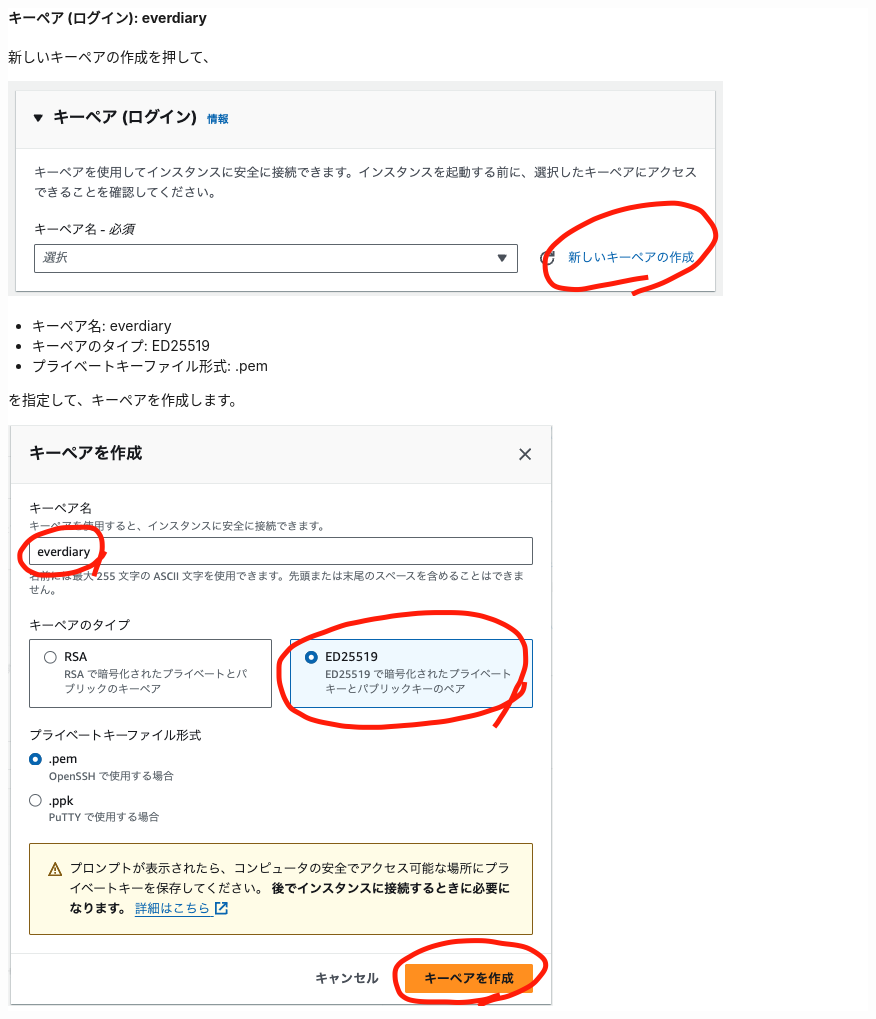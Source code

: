 #### キーペア (ログイン): everdiary

新しいキーペアの作成を押して、

![新しいキーペアの作成を押す](/assets/images/deploy-line-on-rails/SS_2024-09-28T17.33.41.png)

- キーペア名: everdiary
- キーペアのタイプ: ED25519
- プライベートキーファイル形式: .pem

を指定して、キーペアを作成します。

![キーペアを作成](/assets/images/deploy-line-on-rails/SS_2024-09-28T17.34.32.png)
